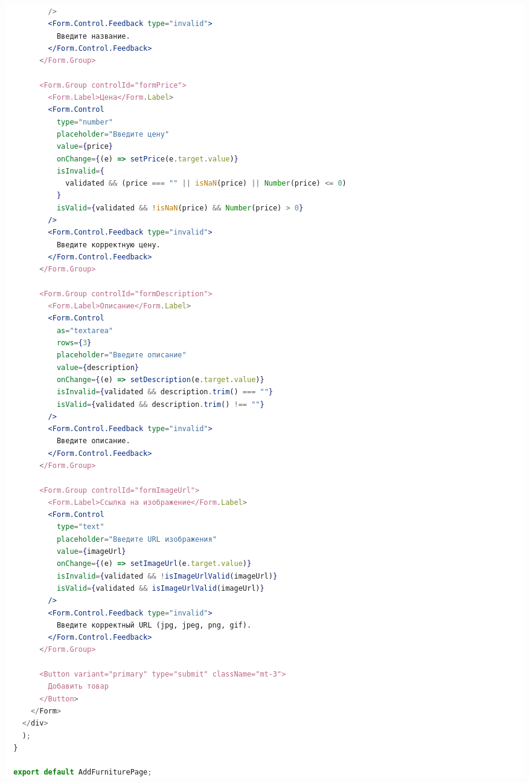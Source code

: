 ```jsx
          />
          <Form.Control.Feedback type="invalid">
            Введите название.
          </Form.Control.Feedback>
        </Form.Group>

        <Form.Group controlId="formPrice">
          <Form.Label>Цена</Form.Label>
          <Form.Control
            type="number"
            placeholder="Введите цену"
            value={price}
            onChange={(e) => setPrice(e.target.value)}
            isInvalid={
              validated && (price === "" || isNaN(price) || Number(price) <= 0)
            }
            isValid={validated && !isNaN(price) && Number(price) > 0}
          />
          <Form.Control.Feedback type="invalid">
            Введите корректную цену.
          </Form.Control.Feedback>
        </Form.Group>

        <Form.Group controlId="formDescription">
          <Form.Label>Описание</Form.Label>
          <Form.Control
            as="textarea"
            rows={3}
            placeholder="Введите описание"
            value={description}
            onChange={(e) => setDescription(e.target.value)}
            isInvalid={validated && description.trim() === ""}
            isValid={validated && description.trim() !== ""}
          />
          <Form.Control.Feedback type="invalid">
            Введите описание.
          </Form.Control.Feedback>
        </Form.Group>

        <Form.Group controlId="formImageUrl">
          <Form.Label>Ссылка на изображение</Form.Label>
          <Form.Control
            type="text"
            placeholder="Введите URL изображения"
            value={imageUrl}
            onChange={(e) => setImageUrl(e.target.value)}
            isInvalid={validated && !isImageUrlValid(imageUrl)}
            isValid={validated && isImageUrlValid(imageUrl)}
          />
          <Form.Control.Feedback type="invalid">
            Введите корректный URL (jpg, jpeg, png, gif).
          </Form.Control.Feedback>
        </Form.Group>

        <Button variant="primary" type="submit" className="mt-3">
          Добавить товар
        </Button>
      </Form>
    </div>
    );
  }

  export default AddFurniturePage;
```